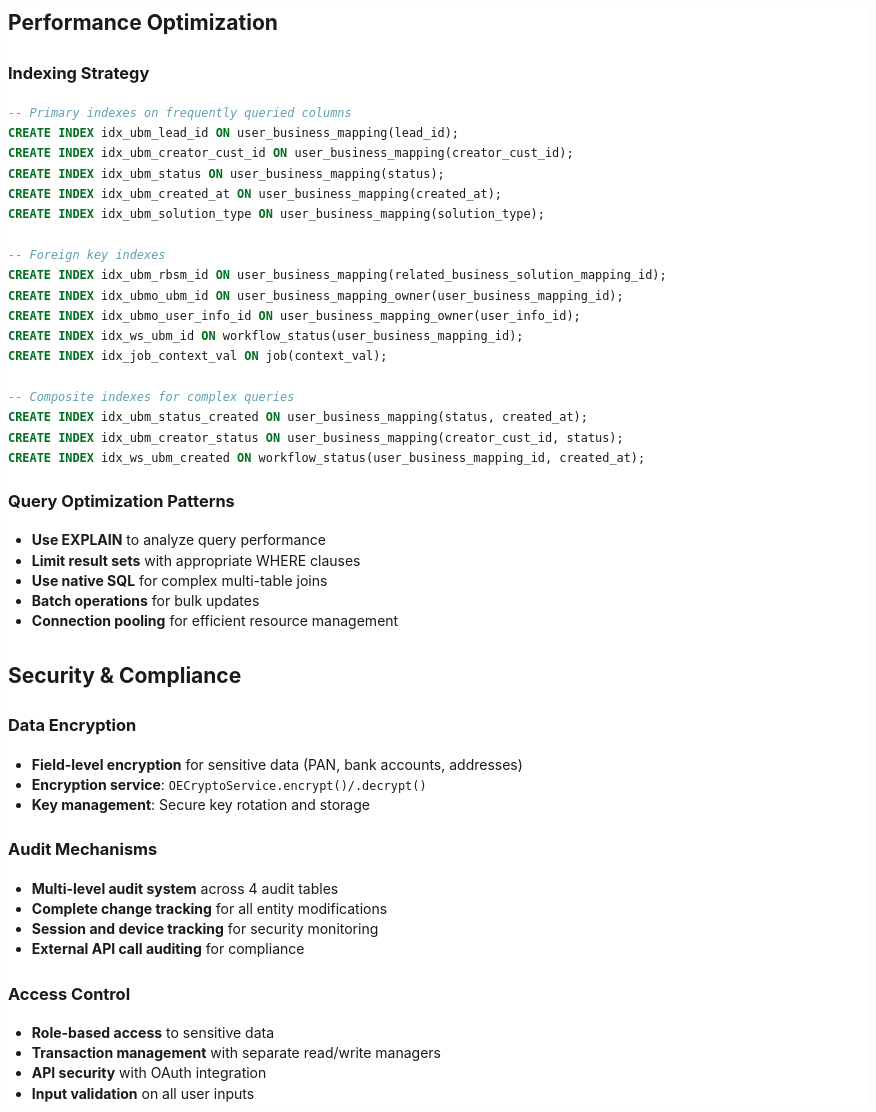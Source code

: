 ## Performance Optimization

### Indexing Strategy
```sql
-- Primary indexes on frequently queried columns
CREATE INDEX idx_ubm_lead_id ON user_business_mapping(lead_id);
CREATE INDEX idx_ubm_creator_cust_id ON user_business_mapping(creator_cust_id);
CREATE INDEX idx_ubm_status ON user_business_mapping(status);
CREATE INDEX idx_ubm_created_at ON user_business_mapping(created_at);
CREATE INDEX idx_ubm_solution_type ON user_business_mapping(solution_type);

-- Foreign key indexes
CREATE INDEX idx_ubm_rbsm_id ON user_business_mapping(related_business_solution_mapping_id);
CREATE INDEX idx_ubmo_ubm_id ON user_business_mapping_owner(user_business_mapping_id);
CREATE INDEX idx_ubmo_user_info_id ON user_business_mapping_owner(user_info_id);
CREATE INDEX idx_ws_ubm_id ON workflow_status(user_business_mapping_id);
CREATE INDEX idx_job_context_val ON job(context_val);

-- Composite indexes for complex queries
CREATE INDEX idx_ubm_status_created ON user_business_mapping(status, created_at);
CREATE INDEX idx_ubm_creator_status ON user_business_mapping(creator_cust_id, status);
CREATE INDEX idx_ws_ubm_created ON workflow_status(user_business_mapping_id, created_at);
```

### Query Optimization Patterns
- **Use EXPLAIN** to analyze query performance
- **Limit result sets** with appropriate WHERE clauses
- **Use native SQL** for complex multi-table joins
- **Batch operations** for bulk updates
- **Connection pooling** for efficient resource management

## Security & Compliance

### Data Encryption
- **Field-level encryption** for sensitive data (PAN, bank accounts, addresses)
- **Encryption service**: `OECryptoService.encrypt()/.decrypt()`
- **Key management**: Secure key rotation and storage

### Audit Mechanisms
- **Multi-level audit system** across 4 audit tables
- **Complete change tracking** for all entity modifications
- **Session and device tracking** for security monitoring
- **External API call auditing** for compliance

### Access Control
- **Role-based access** to sensitive data
- **Transaction management** with separate read/write managers
- **API security** with OAuth integration
- **Input validation** on all user inputs
